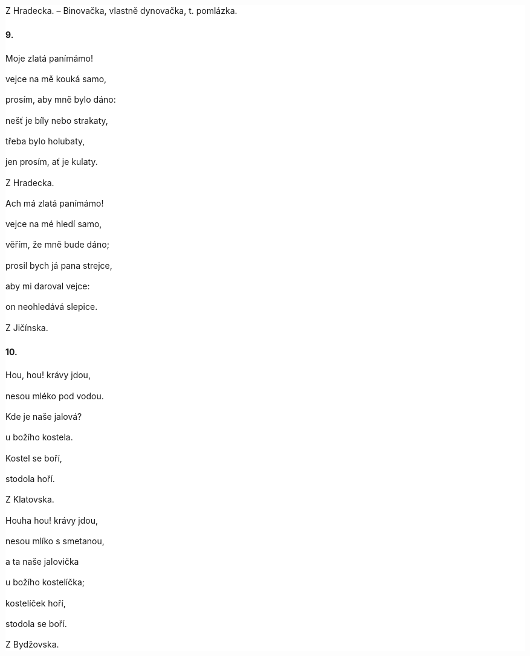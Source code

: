 Z Hradecka. – Binovačka, vlastně dynovačka, t. pomlázka.

#### 9.

Moje zlatá panímámo!

vejce na mě kouká samo,

prosím, aby mně bylo dáno:

nešť je bíly nebo strakaty,

třeba bylo holubaty,

jen prosím, ať je kulaty.

Z Hradecka.

  

Ach má zlatá panímámo!

vejce na mé hledí samo,

věřím, že mně bude dáno;

prosil bych já pana strejce,

aby mi daroval vejce:

on neohledává slepice.

Z Jičínska.

#### 10.

Hou, hou! krávy jdou,

nesou mléko pod vodou.

Kde je naše jalová?

u božího kostela.

Kostel se boří,

stodola hoří.

Z Klatovska.

  

Houha hou! krávy jdou,

nesou mlíko s smetanou,

a ta naše jalovička

u božího kostelíčka;

kostelíček hoří,

stodola se boří.

Z Bydžovska.
